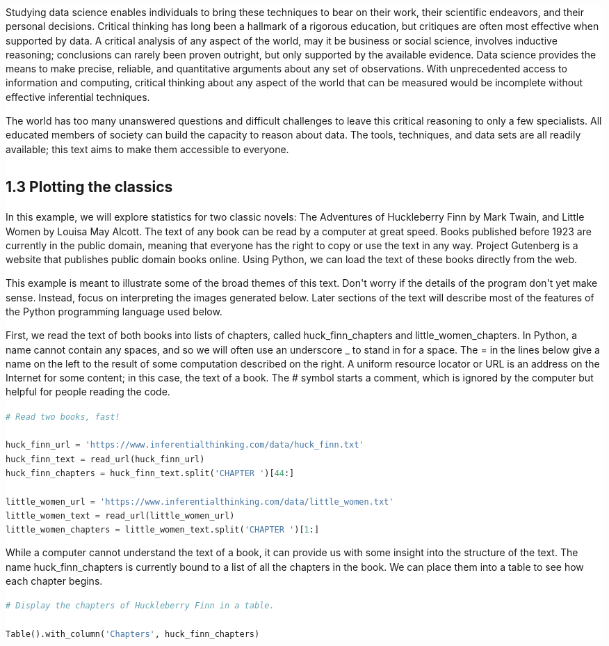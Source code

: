 Studying data science enables individuals to bring these techniques to bear on their work, their scientific endeavors, and their personal decisions. Critical thinking has long been a hallmark of a rigorous education, but critiques are often most effective when supported by data. A critical analysis of any aspect of the world, may it be business or social science, involves inductive reasoning; conclusions can rarely been proven outright, but only supported by the available evidence. Data science provides the means to make precise, reliable, and quantitative arguments about any set of observations. With unprecedented access to information and computing, critical thinking about any aspect of the world that can be measured would be incomplete without effective inferential techniques.

The world has too many unanswered questions and difficult challenges to leave this critical reasoning to only a few specialists. All educated members of society can build the capacity to reason about data. The tools, techniques, and data sets are all readily available; this text aims to make them accessible to everyone.

## 1.3 Plotting the classics 

In this example, we will explore statistics for two classic novels: The Adventures of Huckleberry Finn by Mark Twain, and Little Women by Louisa May Alcott. The text of any book can be read by a computer at great speed. Books published before 1923 are currently in the public domain, meaning that everyone has the right to copy or use the text in any way. Project Gutenberg is a website that publishes public domain books online. Using Python, we can load the text of these books directly from the web.

This example is meant to illustrate some of the broad themes of this text. Don't worry if the details of the program don't yet make sense. Instead, focus on interpreting the images generated below. Later sections of the text will describe most of the features of the Python programming language used below.

First, we read the text of both books into lists of chapters, called huck_finn_chapters and little_women_chapters. In Python, a name cannot contain any spaces, and so we will often use an underscore _ to stand in for a space. The = in the lines below give a name on the left to the result of some computation described on the right. A uniform resource locator or URL is an address on the Internet for some content; in this case, the text of a book. The # symbol starts a comment, which is ignored by the computer but helpful for people reading the code.

```py
# Read two books, fast!

huck_finn_url = 'https://www.inferentialthinking.com/data/huck_finn.txt'
huck_finn_text = read_url(huck_finn_url)
huck_finn_chapters = huck_finn_text.split('CHAPTER ')[44:]

little_women_url = 'https://www.inferentialthinking.com/data/little_women.txt'
little_women_text = read_url(little_women_url)
little_women_chapters = little_women_text.split('CHAPTER ')[1:]
```

While a computer cannot understand the text of a book, it can provide us with some insight into the structure of the text. The name huck_finn_chapters is currently bound to a list of all the chapters in the book. We can place them into a table to see how each chapter begins.

```py
# Display the chapters of Huckleberry Finn in a table.

Table().with_column('Chapters', huck_finn_chapters)
```

